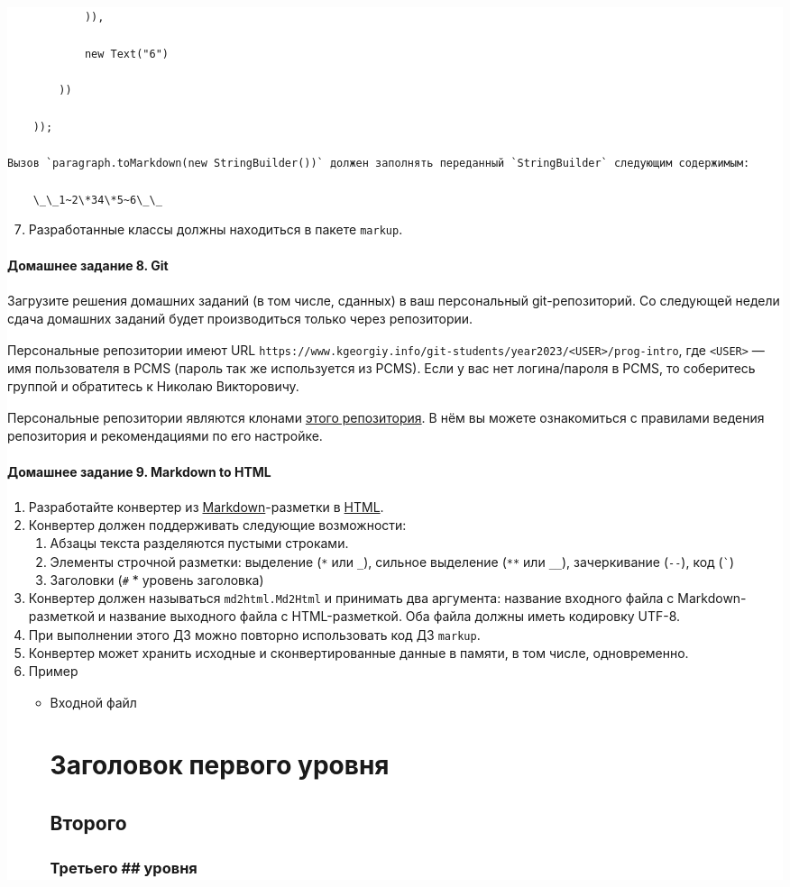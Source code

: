                 )),
    
                new Text("6")
    
            ))
    
        ));
    
    Вызов `paragraph.toMarkdown(new StringBuilder())` должен заполнять переданный `StringBuilder` следующим содержимым:
    
        \_\_1~2\*34\*5~6\_\_
    
7.  Разработанные классы должны находиться в пакете `markup`.

#### Домашнее задание 8. Git

Загрузите решения домашних заданий (в том числе, сданных) в ваш персональный git-репозиторий. Со следующей недели сдача домашних заданий будет производиться только через репозитории.

Персональные репозитории имеют URL `https://www.kgeorgiy.info/git-students/year2023/<USER>/prog-intro`, где `<USER>` — имя пользователя в PCMS (пароль так же используется из PCMS). Если у вас нет логина/пароля в PCMS, то cоберитесь группой и обратитесь к Николаю Викторовичу.

Персональные репозитории являются клонами [этого репозитория](https://www.kgeorgiy.info/git/geo/prog-intro-2023-solutions). В нём вы можете ознакомиться с правилами ведения репозитория и рекомендациями по его настройке.

#### Домашнее задание 9. Markdown to HTML

1.  Разработайте конвертер из [Markdown](https://ru.wikipedia.org/wiki/Markdown)\-разметки в [HTML](https://ru.wikipedia.org/wiki/HTML).
2.  Конвертер должен поддерживать следующие возможности:
    1.  Абзацы текста разделяются пустыми строками.
    2.  Элементы строчной разметки: выделение (`*` или `_`), сильное выделение (`**` или `__`), зачеркивание (`--`), код (`` ` ``)
    3.  Заголовки (`#` \* уровень заголовка)
3.  Конвертер должен называться `md2html.Md2Html` и принимать два аргумента: название входного файла с Markdown-разметкой и название выходного файла c HTML-разметкой. Оба файла должны иметь кодировку UTF-8.
4.  При выполнении этого ДЗ можно повторно использовать код ДЗ `markup`.
5.  Конвертер может хранить исходные и сконвертированные данные в памяти, в том числе, одновременно.
6.  Пример
    *   Входной файл
        
        # Заголовок первого уровня
        
        
        
        ## Второго
        
        
        
        ### Третьего ## уровня
        